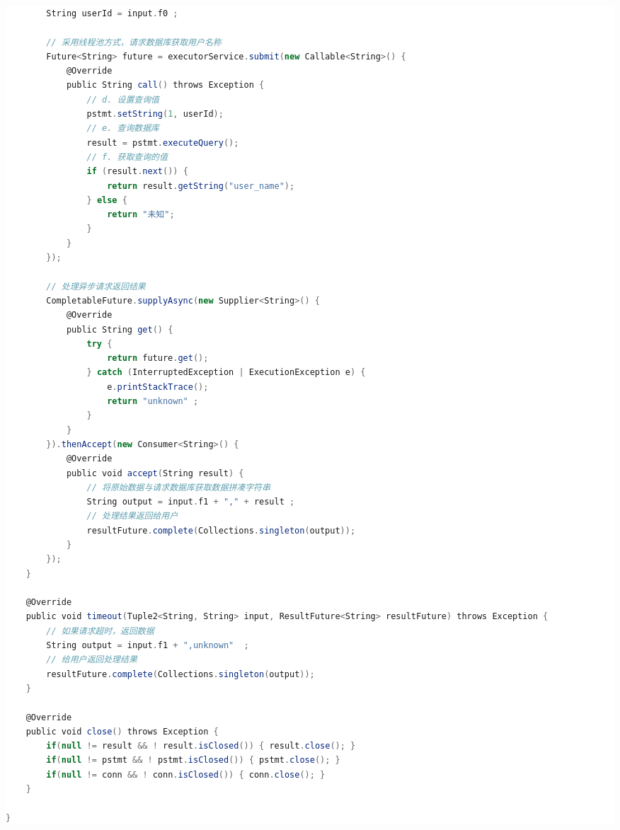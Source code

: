 ```scala
		String userId = input.f0 ;

		// 采用线程池方式，请求数据库获取用户名称
		Future<String> future = executorService.submit(new Callable<String>() {
			@Override
			public String call() throws Exception {
				// d. 设置查询值
				pstmt.setString(1, userId);
				// e. 查询数据库
				result = pstmt.executeQuery();
				// f. 获取查询的值
				if (result.next()) {
					return result.getString("user_name");
				} else {
					return "未知";
				}
			}
		});

		// 处理异步请求返回结果
		CompletableFuture.supplyAsync(new Supplier<String>() {
			@Override
			public String get() {
				try {
					return future.get();
				} catch (InterruptedException | ExecutionException e) {
					e.printStackTrace();
					return "unknown" ;
				}
			}
		}).thenAccept(new Consumer<String>() {
			@Override
			public void accept(String result) {
				// 将原始数据与请求数据库获取数据拼凑字符串
				String output = input.f1 + "," + result ;
				// 处理结果返回给用户
				resultFuture.complete(Collections.singleton(output));
			}
		});
	}

	@Override
	public void timeout(Tuple2<String, String> input, ResultFuture<String> resultFuture) throws Exception {
		// 如果请求超时，返回数据
		String output = input.f1 + ",unknown"  ;
		// 给用户返回处理结果
		resultFuture.complete(Collections.singleton(output));
	}

	@Override
	public void close() throws Exception {
		if(null != result && ! result.isClosed()) { result.close(); }
		if(null != pstmt && ! pstmt.isClosed()) { pstmt.close(); }
		if(null != conn && ! conn.isClosed()) { conn.close(); }
	}

}
```
